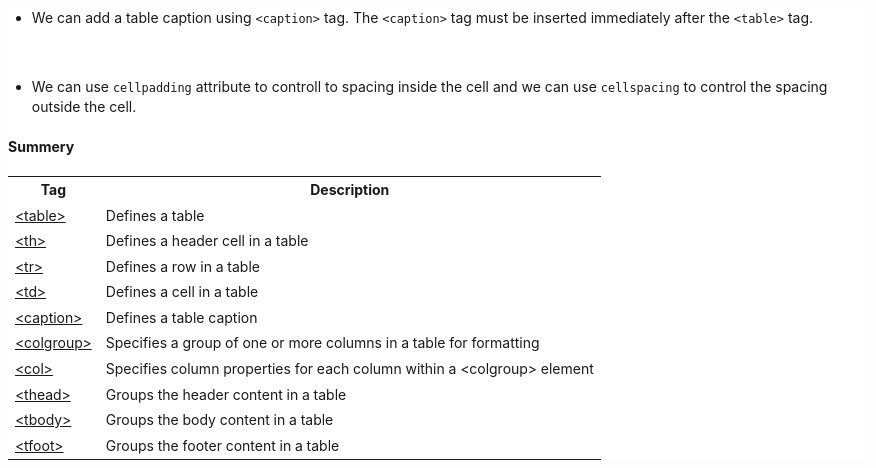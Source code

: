 * We can add a table caption using `<caption>` tag. The `<caption>` tag must be inserted immediately after the `<table>` tag.
<br>

* We can use `cellpadding` attribute to controll to spacing inside the cell and we can use `cellspacing` to control the spacing outside the cell.
#### Summery

<table class="w3-table-all notranslate">
<tbody><tr>
<th>Tag</th>
<th>Description</th>
</tr>
<tr>
<td><a href="https://www.w3schools.com/tags/tag_table.asp">&lt;table&gt;</a></td>
<td>Defines a table</td>
</tr>
<tr>
<td><a href="https://www.w3schools.com/tags/tag_th.asp">&lt;th&gt;</a></td>
<td>Defines a header cell in a table</td>
</tr>
<tr>
<td><a href="https://www.w3schools.com/tags/tag_tr.asp">&lt;tr&gt;</a></td>
<td>Defines a row in a table</td>
</tr>
<tr>
<td><a href="https://www.w3schools.com/tags/tag_td.asp">&lt;td&gt;</a></td>
<td>Defines a cell in a table</td>
</tr>
<tr>
<td><a href="https://www.w3schools.com/tags/tag_caption.asp">&lt;caption&gt;</a></td>
<td>Defines a table caption</td>
</tr>
<tr>
<td><a href="https://www.w3schools.com/tags/tag_colgroup.asp">&lt;colgroup&gt;</a></td>
<td>Specifies a group of one or more columns in a table for formatting</td>
</tr>
<tr>
<td><a href="https://www.w3schools.com/tags/tag_col.asp">&lt;col&gt;</a></td>
<td>Specifies column properties for each column within a &lt;colgroup&gt; element</td>
</tr>
<tr>
<td><a href="https://www.w3schools.com/tags/tag_thead.asp">&lt;thead&gt;</a></td>
<td>Groups the header content in a table</td>
</tr>
<tr>
<td><a href="https://www.w3schools.com/tags/tag_tbody.asp">&lt;tbody&gt;</a></td>
<td>Groups the body content in a table</td>
</tr>
<tr>
<td><a href="https://www.w3schools.com/tags/tag_tfoot.asp">&lt;tfoot&gt;</a></td>
<td>Groups the footer content in a table</td>
</tr>
</tbody></table>
